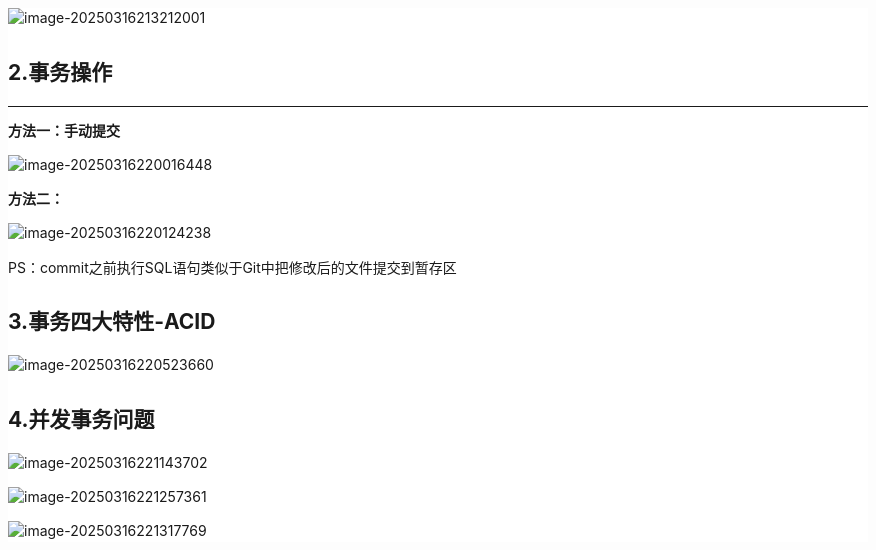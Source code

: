 ![image-20250316213212001](C:\Users\33742\AppData\Roaming\Typora\typora-user-images\image-20250316213212001.png)

## 2.事务操作

****

**方法一：手动提交**

![image-20250316220016448](C:\Users\33742\AppData\Roaming\Typora\typora-user-images\image-20250316220016448.png)

**方法二：**

![image-20250316220124238](C:\Users\33742\AppData\Roaming\Typora\typora-user-images\image-20250316220124238.png)

PS：commit之前执行SQL语句类似于Git中把修改后的文件提交到暂存区

## 3.事务四大特性-ACID

![image-20250316220523660](C:\Users\33742\AppData\Roaming\Typora\typora-user-images\image-20250316220523660.png)

## 4.并发事务问题

![image-20250316221143702](C:\Users\33742\AppData\Roaming\Typora\typora-user-images\image-20250316221143702.png)

![image-20250316221257361](C:\Users\33742\AppData\Roaming\Typora\typora-user-images\image-20250316221257361.png)

![image-20250316221317769](C:\Users\33742\AppData\Roaming\Typora\typora-user-images\image-20250316221317769.png)